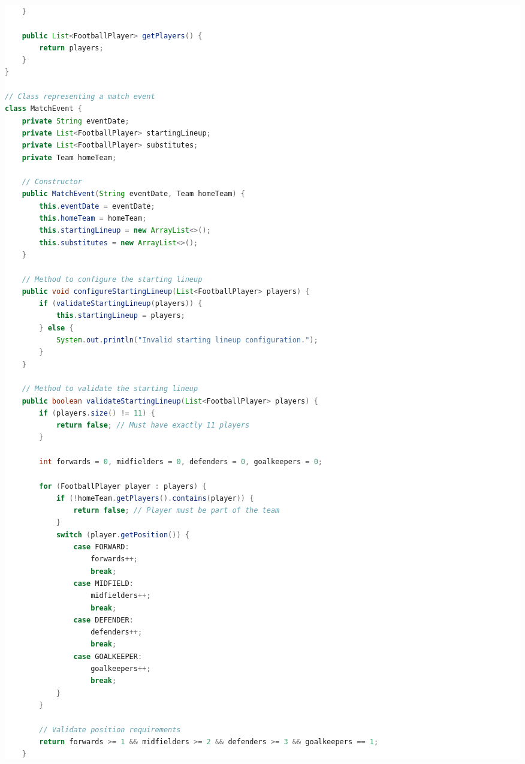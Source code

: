 ```java
    }

    public List<FootballPlayer> getPlayers() {
        return players;
    }
}

// Class representing a match event
class MatchEvent {
    private String eventDate;
    private List<FootballPlayer> startingLineup;
    private List<FootballPlayer> substitutes;
    private Team homeTeam;

    // Constructor
    public MatchEvent(String eventDate, Team homeTeam) {
        this.eventDate = eventDate;
        this.homeTeam = homeTeam;
        this.startingLineup = new ArrayList<>();
        this.substitutes = new ArrayList<>();
    }

    // Method to configure the starting lineup
    public void configureStartingLineup(List<FootballPlayer> players) {
        if (validateStartingLineup(players)) {
            this.startingLineup = players;
        } else {
            System.out.println("Invalid starting lineup configuration.");
        }
    }

    // Method to validate the starting lineup
    public boolean validateStartingLineup(List<FootballPlayer> players) {
        if (players.size() != 11) {
            return false; // Must have exactly 11 players
        }

        int forwards = 0, midfielders = 0, defenders = 0, goalkeepers = 0;

        for (FootballPlayer player : players) {
            if (!homeTeam.getPlayers().contains(player)) {
                return false; // Player must be part of the team
            }
            switch (player.getPosition()) {
                case FORWARD:
                    forwards++;
                    break;
                case MIDFIELD:
                    midfielders++;
                    break;
                case DEFENDER:
                    defenders++;
                    break;
                case GOALKEEPER:
                    goalkeepers++;
                    break;
            }
        }

        // Validate position requirements
        return forwards >= 1 && midfielders >= 2 && defenders >= 3 && goalkeepers == 1;
    }

```